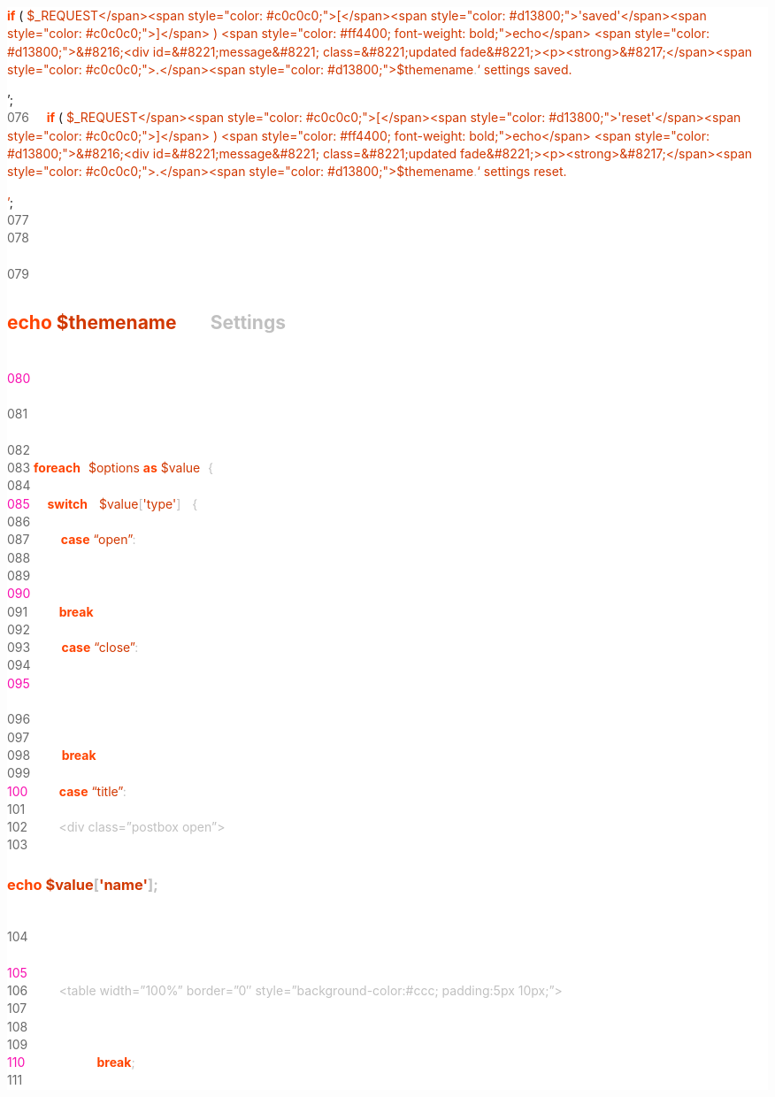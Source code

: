 <span style="color: #ff4400; font-weight: bold;">if</span> ( <span style="color: #d13800;">$_REQUEST</span><span style="color: #c0c0c0;">[</span><span style="color: #d13800;">'saved'</span><span style="color: #c0c0c0;">]</span> ) <span style="color: #ff4400; font-weight: bold;">echo</span> <span style="color: #d13800;">&#8216;<div id=&#8221;message&#8221; class=&#8221;updated fade&#8221;><p><strong>&#8217;</span><span style="color: #c0c0c0;">.</span><span style="color: #d13800;">$themename</span><span style="color: #c0c0c0;">.</span><span style="color: #d13800;">&#8216; settings saved.</strong></p></div>&#8217;</span>;<br /> <span style="color: #696969;">076</span>     <span style="color: #ff4400; font-weight: bold;">if</span> ( <span style="color: #d13800;">$_REQUEST</span><span style="color: #c0c0c0;">[</span><span style="color: #d13800;">'reset'</span><span style="color: #c0c0c0;">]</span> ) <span style="color: #ff4400; font-weight: bold;">echo</span> <span style="color: #d13800;">&#8216;<div id=&#8221;message&#8221; class=&#8221;updated fade&#8221;><p><strong>&#8217;</span><span style="color: #c0c0c0;">.</span><span style="color: #d13800;">$themename</span><span style="color: #c0c0c0;">.</span><span style="color: #d13800;">&#8216; settings reset.</strong></p></div>&#8217;</span>;<br /> <span style="color: #696969;">077</span> <span style="color: #ffffff;">?></span><br /> <span style="color: #696969;">078</span> <span style="color: #c0c0c0;"><div class=&#8221;wrap&#8221;></span><br /> <span style="color: #696969;">079</span> <span style="color: #c0c0c0;"><h2></span><span style="color: #ffffff;"><?php</span> <span style="color: #ff4400; font-weight: bold;">echo</span> <span style="color: #d13800;">$themename</span>;<span style="color: #ffffff;">?></span><span style="color: #c0c0c0;"> Settings</h2></span><br /> <span style="color: #f810b0;">080</span> <span style="color: #c0c0c0;"><form method=&#8221;post&#8221;></span><br /> <span style="color: #696969;">081</span> <span style="color: #c0c0c0;"><div id=&#8221;poststuff&#8221; class=&#8221;dlm&#8221;></span><br /> <span style="color: #696969;">082</span><br /> <span style="color: #696969;">083</span> <span style="color: #ffffff;"><?php</span> <span style="color: #ff4400; font-weight: bold;">foreach</span> (<span style="color: #d13800;">$options</span> <span style="color: #ff4400; font-weight: bold;">as</span> <span style="color: #d13800;">$value</span>) <span style="color: #c0c0c0;">{</span><br /> <span style="color: #696969;">084</span><br /> <span style="color: #f810b0;">085</span>     <span style="color: #ff4400; font-weight: bold;">switch</span> ( <span style="color: #d13800;">$value</span><span style="color: #c0c0c0;">[</span><span style="color: #d13800;">'type'</span><span style="color: #c0c0c0;">]</span> ) <span style="color: #c0c0c0;">{</span><br /> <span style="color: #696969;">086</span><br /> <span style="color: #696969;">087</span>         <span style="color: #ff4400; font-weight: bold;">case</span> <span style="color: #d13800;">&#8220;open&#8221;</span><span style="color: #c0c0c0;">:</span><br /> <span style="color: #696969;">088</span>         <span style="color: #ffffff;">?></span><br /> <span style="color: #696969;">089</span><br /> <span style="color: #f810b0;">090</span><br /> <span style="color: #696969;">091</span>         <span style="color: #ffffff;"><?php</span> <span style="color: #ff4400; font-weight: bold;">break</span>;<br /> <span style="color: #696969;">092</span><br /> <span style="color: #696969;">093</span>         <span style="color: #ff4400; font-weight: bold;">case</span> <span style="color: #d13800;">&#8220;close&#8221;</span><span style="color: #c0c0c0;">:</span><br /> <span style="color: #696969;">094</span>         <span style="color: #ffffff;">?></span><br /> <span style="color: #f810b0;">095</span> <span style="color: #c0c0c0;">        </table></div></div></span><br /> <span style="color: #696969;">096</span><br /> <span style="color: #696969;">097</span><br /> <span style="color: #696969;">098</span>         <span style="color: #ffffff;"><?php</span> <span style="color: #ff4400; font-weight: bold;">break</span>;<br /> <span style="color: #696969;">099</span><br /> <span style="color: #f810b0;">100</span>         <span style="color: #ff4400; font-weight: bold;">case</span> <span style="color: #d13800;">&#8220;title&#8221;</span><span style="color: #c0c0c0;">:</span><br /> <span style="color: #696969;">101</span>         <span style="color: #ffffff;">?></span><br /> <span style="color: #696969;">102</span> <span style="color: #c0c0c0;">        <div class=&#8221;postbox open&#8221;></span><br /> <span style="color: #696969;">103</span> <span style="color: #c0c0c0;">        <h3></span><span style="color: #ffffff;"><?php</span> <span style="color: #ff4400; font-weight: bold;">echo</span> <span style="color: #d13800;">$value</span><span style="color: #c0c0c0;">[</span><span style="color: #d13800;">'name'</span><span style="color: #c0c0c0;">];</span> <span style="color: #ffffff;">?></span><span style="color: #c0c0c0;"></h3></span><br /> <span style="color: #696969;">104</span> <span style="color: #c0c0c0;">            <div class=&#8221;inside&#8221;></span><br /> <span style="color: #f810b0;">105</span><br /> <span style="color: #696969;">106</span> <span style="color: #c0c0c0;">        <table width=&#8221;100%&#8221; border=&#8221;0&#8243; style=&#8221;background-color:#ccc; padding:5px 10px;&#8221;><tr></span><br /> <span style="color: #696969;">107</span> <span style="color: #c0c0c0;">        </tr></span><br /> <span style="color: #696969;">108</span><br /> <span style="color: #696969;">109</span><br /> <span style="color: #f810b0;">110</span>         <span style="color: #ffffff;"><?php</span> <span style="color: #ff4400; font-weight: bold;">break</span>;<br /> <span style="color: #696969;">111</span><br />

 [1]: http://lazynight.me/wp-content/uploads/2012/02/1231.jpg
 [2]: http://localhost/wordpress
 [3]: http://localhost/wordpress/1186.html